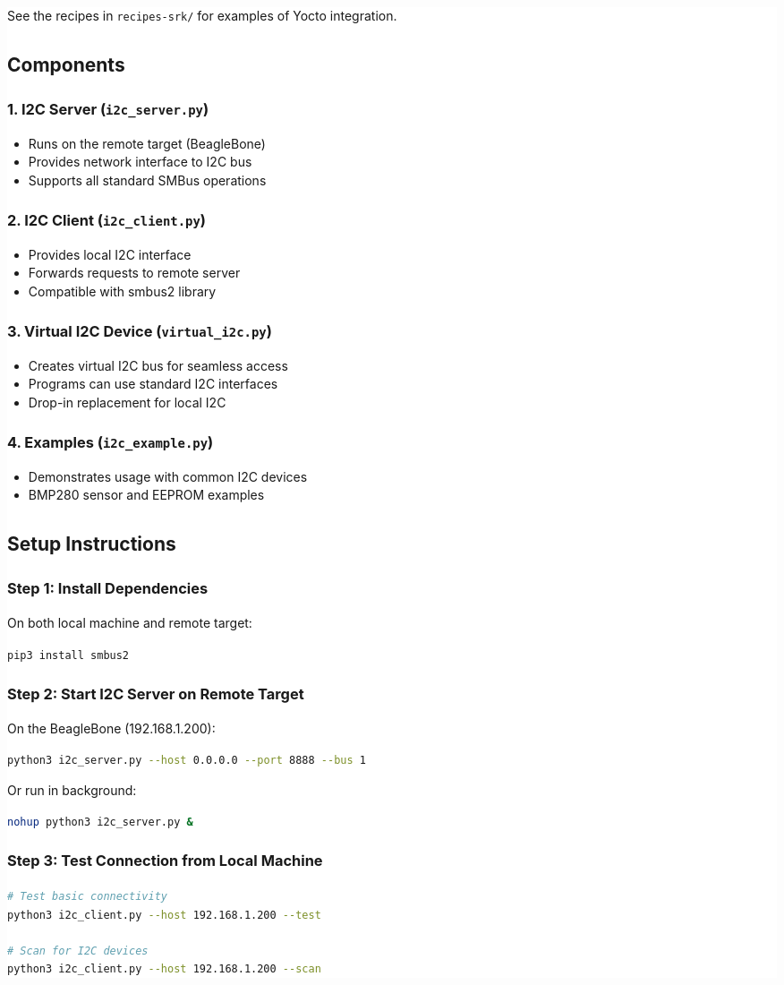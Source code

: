 See the recipes in `recipes-srk/` for examples of Yocto integration.

## Components

### 1. I2C Server (`i2c_server.py`)

- Runs on the remote target (BeagleBone)
- Provides network interface to I2C bus
- Supports all standard SMBus operations

### 2. I2C Client (`i2c_client.py`)

- Provides local I2C interface
- Forwards requests to remote server
- Compatible with smbus2 library

### 3. Virtual I2C Device (`virtual_i2c.py`)

- Creates virtual I2C bus for seamless access
- Programs can use standard I2C interfaces
- Drop-in replacement for local I2C

### 4. Examples (`i2c_example.py`)

- Demonstrates usage with common I2C devices
- BMP280 sensor and EEPROM examples

## Setup Instructions

### Step 1: Install Dependencies

On both local machine and remote target:

```bash
pip3 install smbus2
```

### Step 2: Start I2C Server on Remote Target

On the BeagleBone (192.168.1.200):

```bash
python3 i2c_server.py --host 0.0.0.0 --port 8888 --bus 1
```

Or run in background:

```bash
nohup python3 i2c_server.py &
```

### Step 3: Test Connection from Local Machine

```bash
# Test basic connectivity
python3 i2c_client.py --host 192.168.1.200 --test

# Scan for I2C devices
python3 i2c_client.py --host 192.168.1.200 --scan
```
